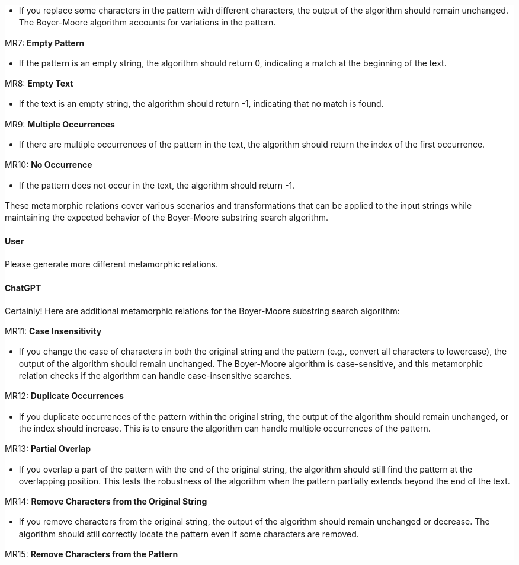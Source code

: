 - If you replace some characters in the pattern with different characters, the output of the algorithm should remain unchanged. The Boyer-Moore algorithm accounts for variations in the pattern.

MR7: **Empty Pattern**

- If the pattern is an empty string, the algorithm should return 0, indicating a match at the beginning of the text.

MR8: **Empty Text**

- If the text is an empty string, the algorithm should return -1, indicating that no match is found.

MR9: **Multiple Occurrences**

- If there are multiple occurrences of the pattern in the text, the algorithm should return the index of the first occurrence.

MR10: **No Occurrence**

- If the pattern does not occur in the text, the algorithm should return -1.

These metamorphic relations cover various scenarios and transformations that can be applied to the input strings while maintaining the expected behavior of the Boyer-Moore substring search algorithm.

#### User

Please generate more different metamorphic relations.

#### ChatGPT

Certainly! Here are additional metamorphic relations for the Boyer-Moore substring search algorithm:

MR11: **Case Insensitivity**

- If you change the case of characters in both the original string and the pattern (e.g., convert all characters to lowercase), the output of the algorithm should remain unchanged. The Boyer-Moore algorithm is case-sensitive, and this metamorphic relation checks if the algorithm can handle case-insensitive searches.

MR12: **Duplicate Occurrences**

- If you duplicate occurrences of the pattern within the original string, the output of the algorithm should remain unchanged, or the index should increase. This is to ensure the algorithm can handle multiple occurrences of the pattern.

MR13: **Partial Overlap**

- If you overlap a part of the pattern with the end of the original string, the algorithm should still find the pattern at the overlapping position. This tests the robustness of the algorithm when the pattern partially extends beyond the end of the text.

MR14: **Remove Characters from the Original String**

- If you remove characters from the original string, the output of the algorithm should remain unchanged or decrease. The algorithm should still correctly locate the pattern even if some characters are removed.

MR15: **Remove Characters from the Pattern**
